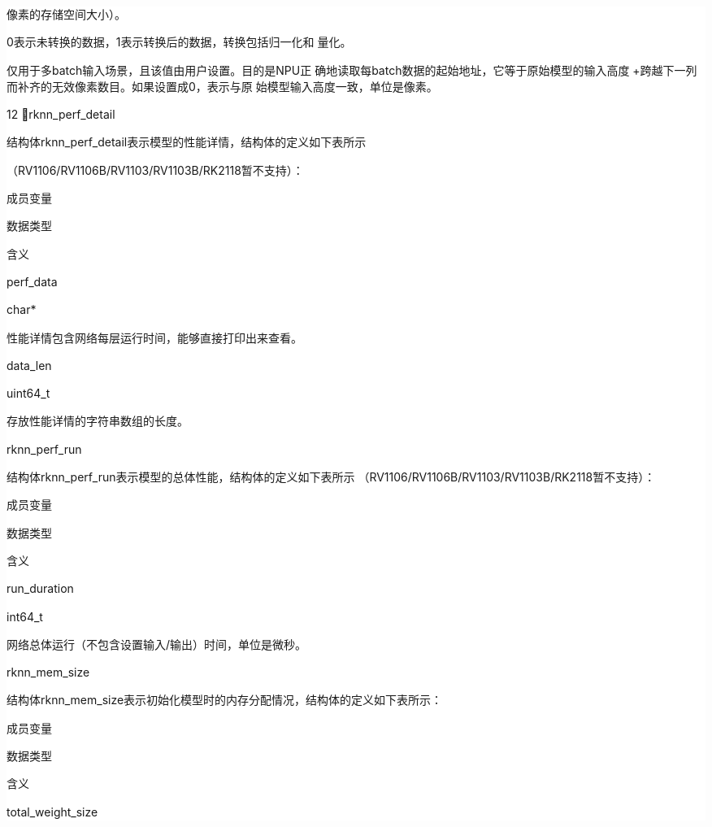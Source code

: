像素的存储空间大小）。

0表示未转换的数据，1表示转换后的数据，转换包括归一化和
量化。

仅用于多batch输入场景，且该值由用户设置。目的是NPU正
确地读取每batch数据的起始地址，它等于原始模型的输入高度
+跨越下一列而补齐的无效像素数目。如果设置成0，表示与原
始模型输入高度一致，单位是像素。

12
rknn_perf_detail

结构体rknn_perf_detail表示模型的性能详情，结构体的定义如下表所示

（RV1106/RV1106B/RV1103/RV1103B/RK2118暂不支持）：

成员变量

数据类型

含义

perf_data

char*

性能详情包含网络每层运行时间，能够直接打印出来查看。

data_len

uint64_t

存放性能详情的字符串数组的长度。

rknn_perf_run

结构体rknn_perf_run表示模型的总体性能，结构体的定义如下表所示
（RV1106/RV1106B/RV1103/RV1103B/RK2118暂不支持）：

成员变量

数据类型

含义

run_duration

int64_t

网络总体运行（不包含设置输入/输出）时间，单位是微秒。

rknn_mem_size

结构体rknn_mem_size表示初始化模型时的内存分配情况，结构体的定义如下表所示：

成员变量

数据类型

含义

total_weight_size

